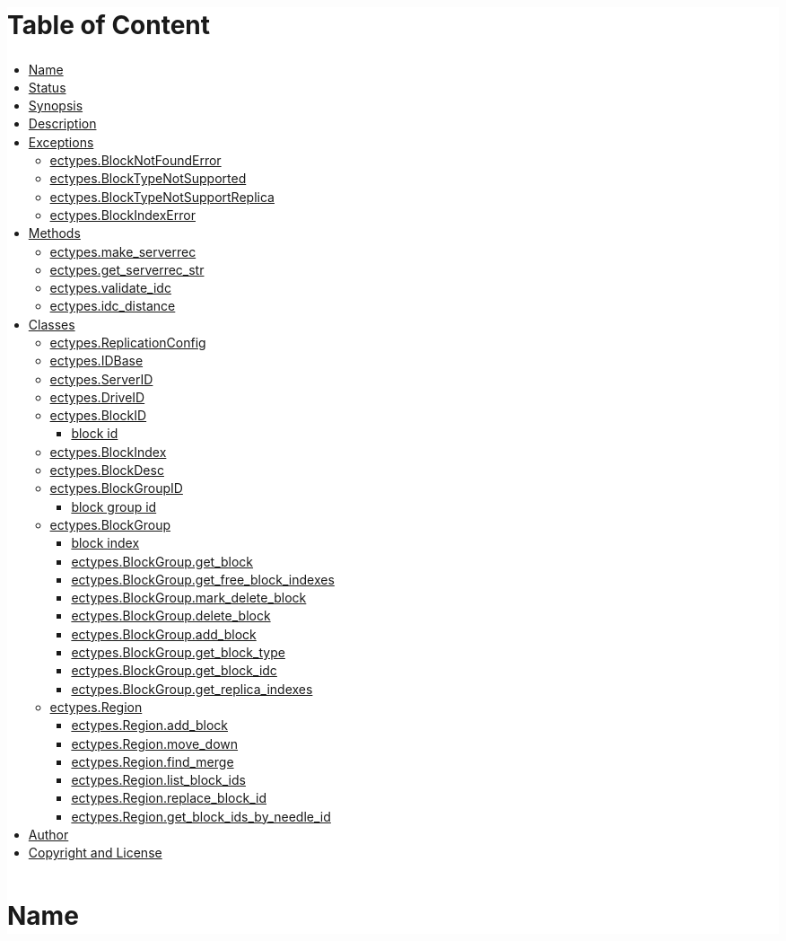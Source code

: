 

#   Table of Content

- [Name](#name)
- [Status](#status)
- [Synopsis](#synopsis)
- [Description](#description)
- [Exceptions](#exceptions)
  - [ectypes.BlockNotFoundError](#ectypesblocknotfounderror)
  - [ectypes.BlockTypeNotSupported](#ectypesblocktypenotsupported)
  - [ectypes.BlockTypeNotSupportReplica](#ectypesblocktypenotsupportreplica)
  - [ectypes.BlockIndexError](#ectypesblockindexerror)
- [Methods](#methods)
  - [ectypes.make_serverrec](#ectypesmake_serverrec)
  - [ectypes.get_serverrec_str](#ectypesget_serverrec_str)
  - [ectypes.validate_idc](#ectypesvalidate_idc)
  - [ectypes.idc_distance](#ectypesidc_distance)
- [Classes](#classes)
  - [ectypes.ReplicationConfig](#ectypesreplicationconfig)
  - [ectypes.IDBase](#ectypesidbase)
  - [ectypes.ServerID](#ectypesserverid)
  - [ectypes.DriveID](#ectypesdriveid)
  - [ectypes.BlockID](#ectypesblockid)
    - [block id](#block-id)
  - [ectypes.BlockIndex](#ectypesblockindex)
  - [ectypes.BlockDesc](#ectypesblockdesc)
  - [ectypes.BlockGroupID](#ectypesblockgroupid)
    - [block group id](#block-group-id)
  - [ectypes.BlockGroup](#ectypesblockgroup)
    - [block index](#block-index)
    - [ectypes.BlockGroup.get_block](#ectypesblockgroupget_block)
    - [ectypes.BlockGroup.get_free_block_indexes](#ectypesblockgroupget_free_block_indexes)
    - [ectypes.BlockGroup.mark_delete_block](#ectypesblockgroupmark_delete_block)
    - [ectypes.BlockGroup.delete_block](#ectypesblockgroupdelete_block)
    - [ectypes.BlockGroup.add_block](#ectypesblockgroupadd_block)
    - [ectypes.BlockGroup.get_block_type](#ectypesblockgroupget_block_type)
    - [ectypes.BlockGroup.get_block_idc](#ectypesblockgroupget_block_idc)
    - [ectypes.BlockGroup.get_replica_indexes](#ectypesblockgroupget_replica_indexes)
  - [ectypes.Region](#ectypesregion)
    - [ectypes.Region.add_block](#ectypesregionadd_block)
    - [ectypes.Region.move_down](#ectypesregionmove_down)
    - [ectypes.Region.find_merge](#ectypesregionfind_merge)
    - [ectypes.Region.list_block_ids](#ectypesregionlist_block_ids)
    - [ectypes.Region.replace_block_id](#ectypesregionreplace_block_id)
    - [ectypes.Region.get_block_ids_by_needle_id](#ectypesregionget_block_ids_by_needle_id)
- [Author](#author)
- [Copyright and License](#copyright-and-license)



#   Name
